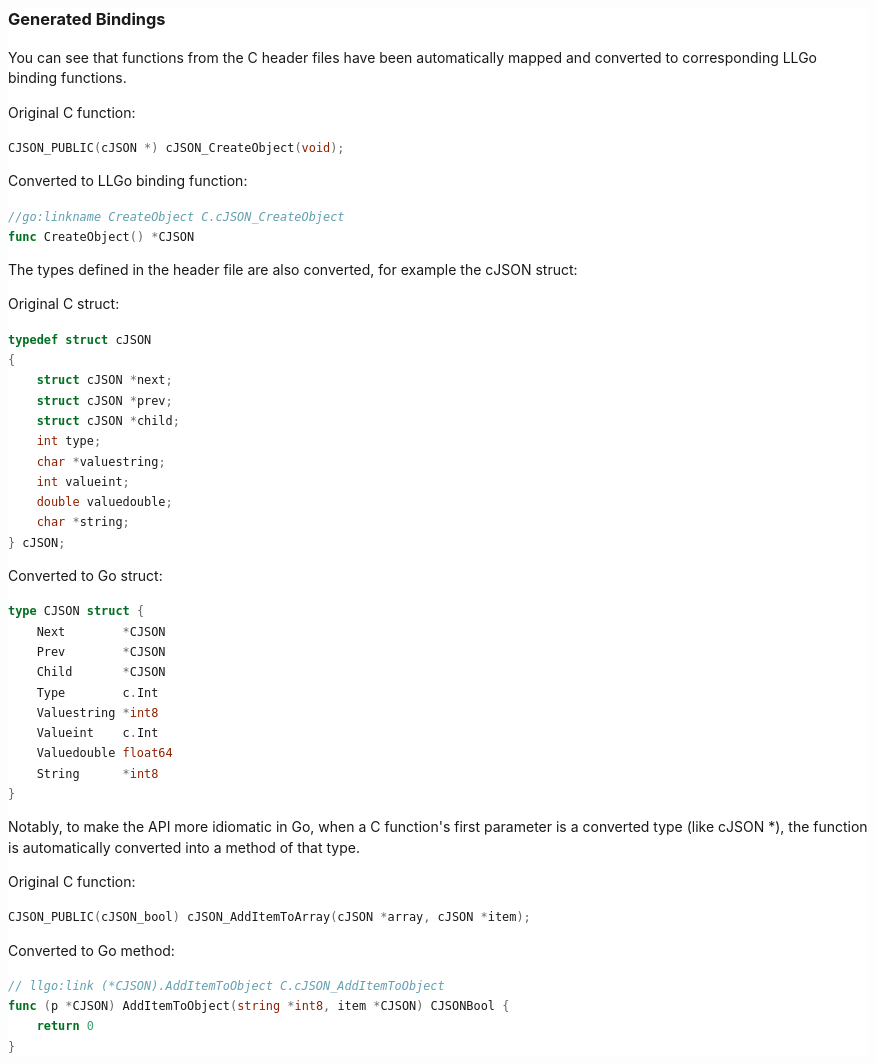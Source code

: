 ### Generated Bindings

You can see that functions from the C header files have been automatically mapped and converted to corresponding LLGo binding functions.

Original C function:
```c
CJSON_PUBLIC(cJSON *) cJSON_CreateObject(void);
```

Converted to LLGo binding function:
```go
//go:linkname CreateObject C.cJSON_CreateObject
func CreateObject() *CJSON
```

The types defined in the header file are also converted, for example the cJSON struct:

Original C struct:
```c
typedef struct cJSON
{
    struct cJSON *next;
    struct cJSON *prev;
    struct cJSON *child;
    int type;
    char *valuestring;
    int valueint;
    double valuedouble;
    char *string;
} cJSON;
```

Converted to Go struct:
```go
type CJSON struct {
	Next        *CJSON
	Prev        *CJSON
	Child       *CJSON
	Type        c.Int
	Valuestring *int8
	Valueint    c.Int
	Valuedouble float64
	String      *int8
}
```

Notably, to make the API more idiomatic in Go, when a C function's first parameter is a converted type (like cJSON *), the function is automatically converted into a method of that type.

Original C function:
```c
CJSON_PUBLIC(cJSON_bool) cJSON_AddItemToArray(cJSON *array, cJSON *item);
```

Converted to Go method:
```go
// llgo:link (*CJSON).AddItemToObject C.cJSON_AddItemToObject
func (p *CJSON) AddItemToObject(string *int8, item *CJSON) CJSONBool {
	return 0
}
```
